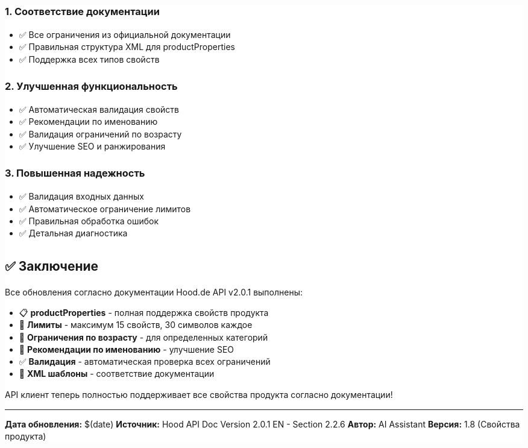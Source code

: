 ### 1. Соответствие документации
- ✅ Все ограничения из официальной документации
- ✅ Правильная структура XML для productProperties
- ✅ Поддержка всех типов свойств

### 2. Улучшенная функциональность
- ✅ Автоматическая валидация свойств
- ✅ Рекомендации по именованию
- ✅ Валидация ограничений по возрасту
- ✅ Улучшение SEO и ранжирования

### 3. Повышенная надежность
- ✅ Валидация входных данных
- ✅ Автоматическое ограничение лимитов
- ✅ Правильная обработка ошибок
- ✅ Детальная диагностика

## ✅ Заключение

Все обновления согласно документации Hood.de API v2.0.1 выполнены:

- 📋 **productProperties** - полная поддержка свойств продукта
- 📏 **Лимиты** - максимум 15 свойств, 30 символов каждое
- 🔞 **Ограничения по возрасту** - для определенных категорий
- 📝 **Рекомендации по именованию** - улучшение SEO
- ✅ **Валидация** - автоматическая проверка всех ограничений
- 📄 **XML шаблоны** - соответствие документации

API клиент теперь полностью поддерживает все свойства продукта согласно документации!

---

**Дата обновления:** $(date)
**Источник:** Hood API Doc Version 2.0.1 EN - Section 2.2.6
**Автор:** AI Assistant
**Версия:** 1.8 (Свойства продукта)
